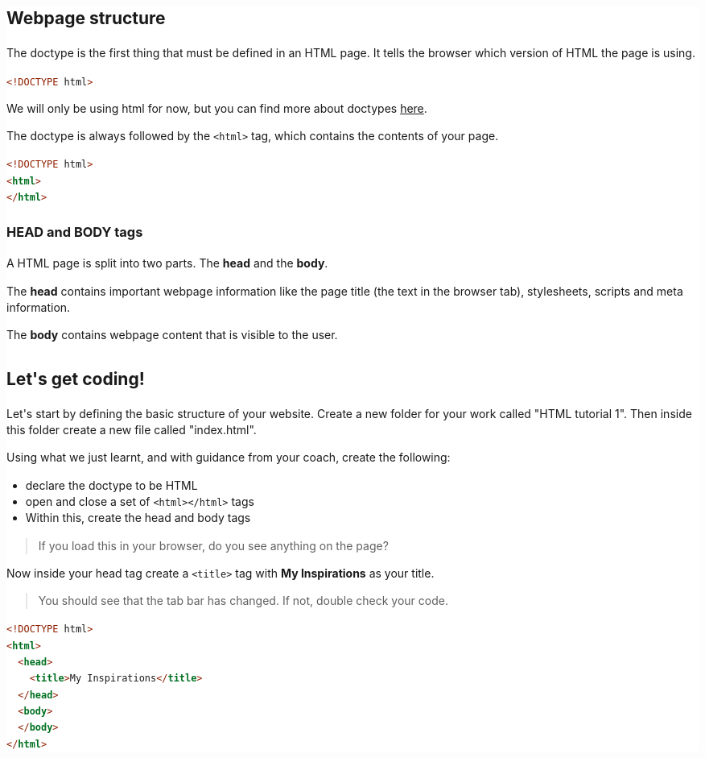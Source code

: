 ## Webpage structure

The doctype is the first thing that must be defined in an HTML page.
It tells the browser which version of HTML the page is using.

```html
<!DOCTYPE html>
```

We will only be using html for now, but you can find more about doctypes [here](http://www.w3.org/wiki/Doctypes_and_markup_styles).

The doctype is always followed by the `<html>` tag, which contains the contents of your page.

```html
<!DOCTYPE html>
<html>
</html>
```

### HEAD and BODY tags

A HTML page is split into two parts. The **head** and the **body**.

The **head** contains important webpage information like the page title (the text in the browser tab), stylesheets, scripts and meta information.

The **body** contains webpage content that is visible to the user.


## Let's get coding!

Let's start by defining the basic structure of your website. Create a new folder for your work called "HTML tutorial 1". Then inside this folder create a new file called "index.html". 

Using what we just learnt, and with guidance from your coach, create the following: 

* declare the doctype to be HTML
* open and close a set of `<html></html>` tags
* Within this, create the head and body tags

> If you load this in your browser, do you see anything on the page?

Now inside your head tag create a `<title>` tag with **My Inspirations** as your title.

> You should see that the tab bar has changed. If not, double check your code.

```html
<!DOCTYPE html>
<html>
  <head>
    <title>My Inspirations</title>
  </head>
  <body>
  </body>
</html>
```
